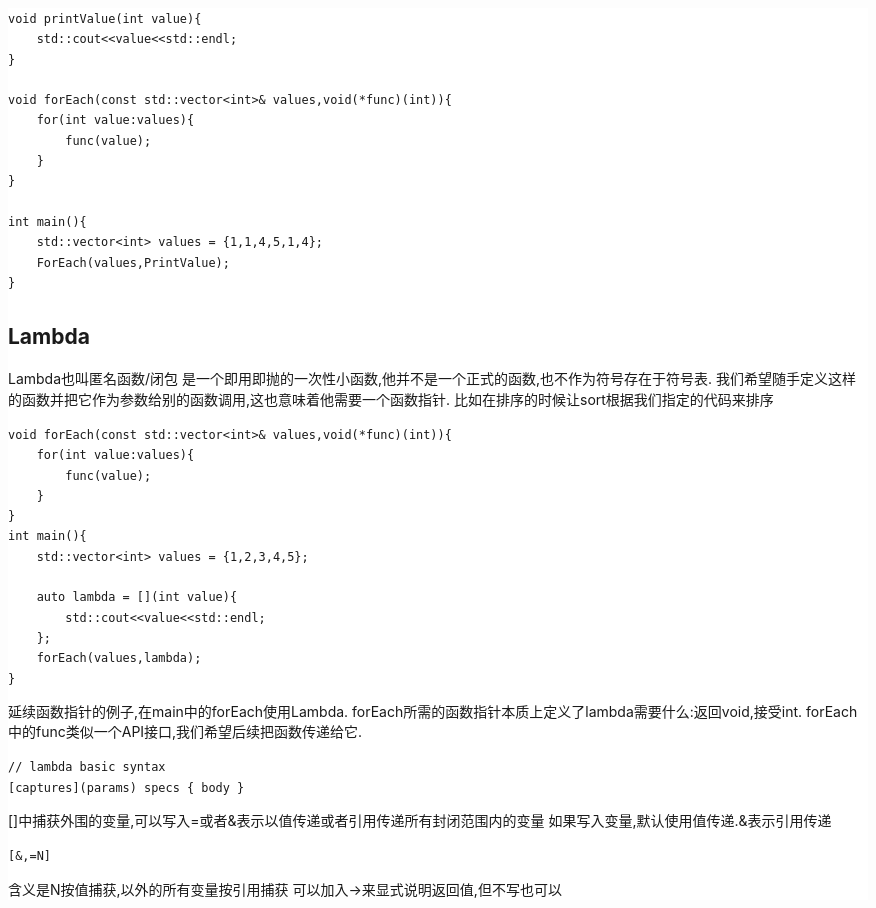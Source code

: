```
void printValue(int value){
    std::cout<<value<<std::endl;
}

void forEach(const std::vector<int>& values,void(*func)(int)){
    for(int value:values){
        func(value);
    }
}

int main(){
    std::vector<int> values = {1,1,4,5,1,4};
    ForEach(values,PrintValue);
}
```

## Lambda


Lambda也叫匿名函数/闭包
是一个即用即抛的一次性小函数,他并不是一个正式的函数,也不作为符号存在于符号表.
我们希望随手定义这样的函数并把它作为参数给别的函数调用,这也意味着他需要一个函数指针.
比如在排序的时候让sort根据我们指定的代码来排序

```
void forEach(const std::vector<int>& values,void(*func)(int)){
    for(int value:values){
        func(value);
    }
}
int main(){
    std::vector<int> values = {1,2,3,4,5};
    
    auto lambda = [](int value){
        std::cout<<value<<std::endl;
    };
    forEach(values,lambda);
}
```

延续函数指针的例子,在main中的forEach使用Lambda.
forEach所需的函数指针本质上定义了lambda需要什么:返回void,接受int.
forEach中的func类似一个API接口,我们希望后续把函数传递给它.

```
// lambda basic syntax
[captures](params) specs { body }
```

[]中捕获外围的变量,可以写入=或者&表示以值传递或者引用传递所有封闭范围内的变量
如果写入变量,默认使用值传递.&表示引用传递

```
[&,=N]
```
含义是N按值捕获,以外的所有变量按引用捕获
可以加入->来显式说明返回值,但不写也可以
